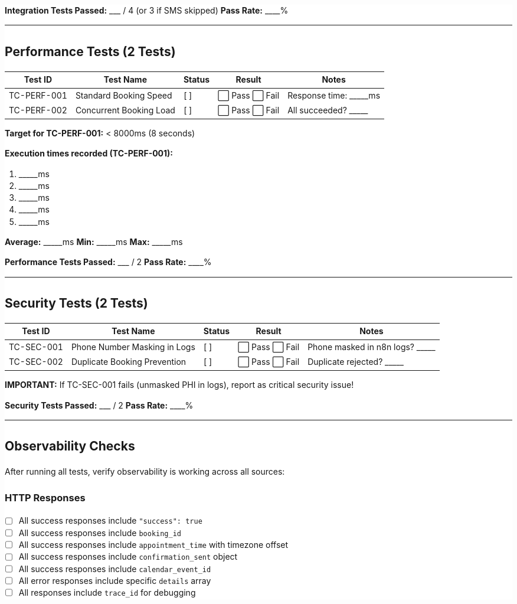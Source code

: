 **Integration Tests Passed:** ___ / 4 (or 3 if SMS skipped)
**Pass Rate:** ____%

---

## Performance Tests (2 Tests)

| Test ID | Test Name | Status | Result | Notes |
|---------|-----------|--------|--------|-------|
| TC-PERF-001 | Standard Booking Speed | [ ] | ⬜ Pass ⬜ Fail | Response time: _____ms |
| TC-PERF-002 | Concurrent Booking Load | [ ] | ⬜ Pass ⬜ Fail | All succeeded? _____ |

**Target for TC-PERF-001:** < 8000ms (8 seconds)

**Execution times recorded (TC-PERF-001):**
1. _____ms
2. _____ms
3. _____ms
4. _____ms
5. _____ms

**Average:** _____ms
**Min:** _____ms
**Max:** _____ms

**Performance Tests Passed:** ___ / 2
**Pass Rate:** ____%

---

## Security Tests (2 Tests)

| Test ID | Test Name | Status | Result | Notes |
|---------|-----------|--------|--------|-------|
| TC-SEC-001 | Phone Number Masking in Logs | [ ] | ⬜ Pass ⬜ Fail | Phone masked in n8n logs? _____ |
| TC-SEC-002 | Duplicate Booking Prevention | [ ] | ⬜ Pass ⬜ Fail | Duplicate rejected? _____ |

**IMPORTANT:** If TC-SEC-001 fails (unmasked PHI in logs), report as critical security issue!

**Security Tests Passed:** ___ / 2
**Pass Rate:** ____%

---

## Observability Checks

After running all tests, verify observability is working across all sources:

### HTTP Responses

- [ ] All success responses include `"success": true`
- [ ] All success responses include `booking_id`
- [ ] All success responses include `appointment_time` with timezone offset
- [ ] All success responses include `confirmation_sent` object
- [ ] All success responses include `calendar_event_id`
- [ ] All error responses include specific `details` array
- [ ] All responses include `trace_id` for debugging
